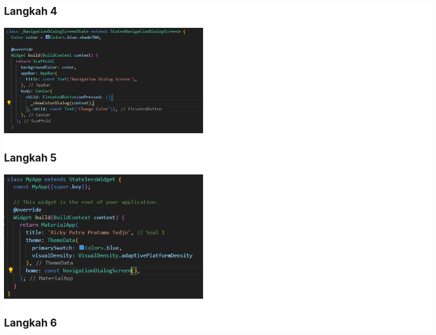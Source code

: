 
## Langkah 4 

<img src='Images/42.png' width='400'>


## Langkah 5 

<img src='Images/43.png' width='400'>


## Langkah 6 
